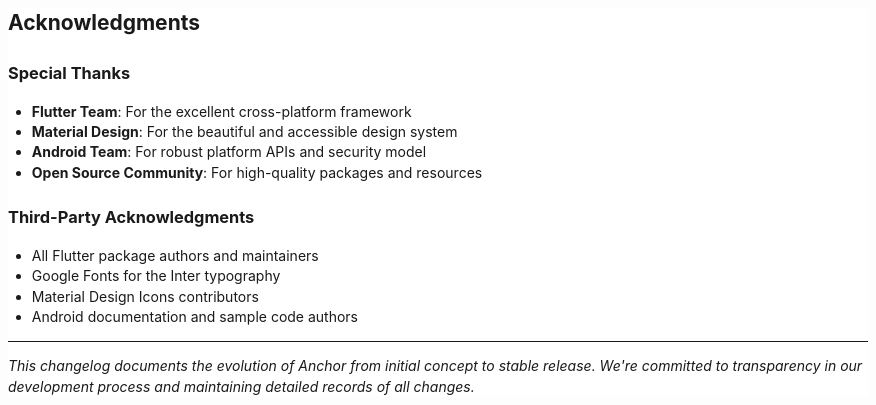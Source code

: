 ## Acknowledgments

### Special Thanks
- **Flutter Team**: For the excellent cross-platform framework
- **Material Design**: For the beautiful and accessible design system
- **Android Team**: For robust platform APIs and security model
- **Open Source Community**: For high-quality packages and resources

### Third-Party Acknowledgments
- All Flutter package authors and maintainers
- Google Fonts for the Inter typography
- Material Design Icons contributors
- Android documentation and sample code authors

---

*This changelog documents the evolution of Anchor from initial concept to stable release. We're committed to transparency in our development process and maintaining detailed records of all changes.*
